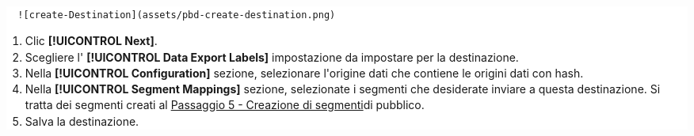       ![create-Destination](assets/pbd-create-destination.png)
1. Clic **[!UICONTROL Next]**.
1. Scegliere l&#39; **[!UICONTROL Data Export Labels]** impostazione da impostare per la destinazione.
1. Nella **[!UICONTROL Configuration]** sezione, selezionare l&#39;origine dati che contiene le origini dati con hash.
1. Nella **[!UICONTROL Segment Mappings]** sezione, selezionate i segmenti che desiderate inviare a questa destinazione. Si tratta dei segmenti creati al [Passaggio 5 - Creazione di segmenti](people-based-destinations-workflow-offline.md#create-audience-segments)di pubblico.
1. Salva la destinazione.
